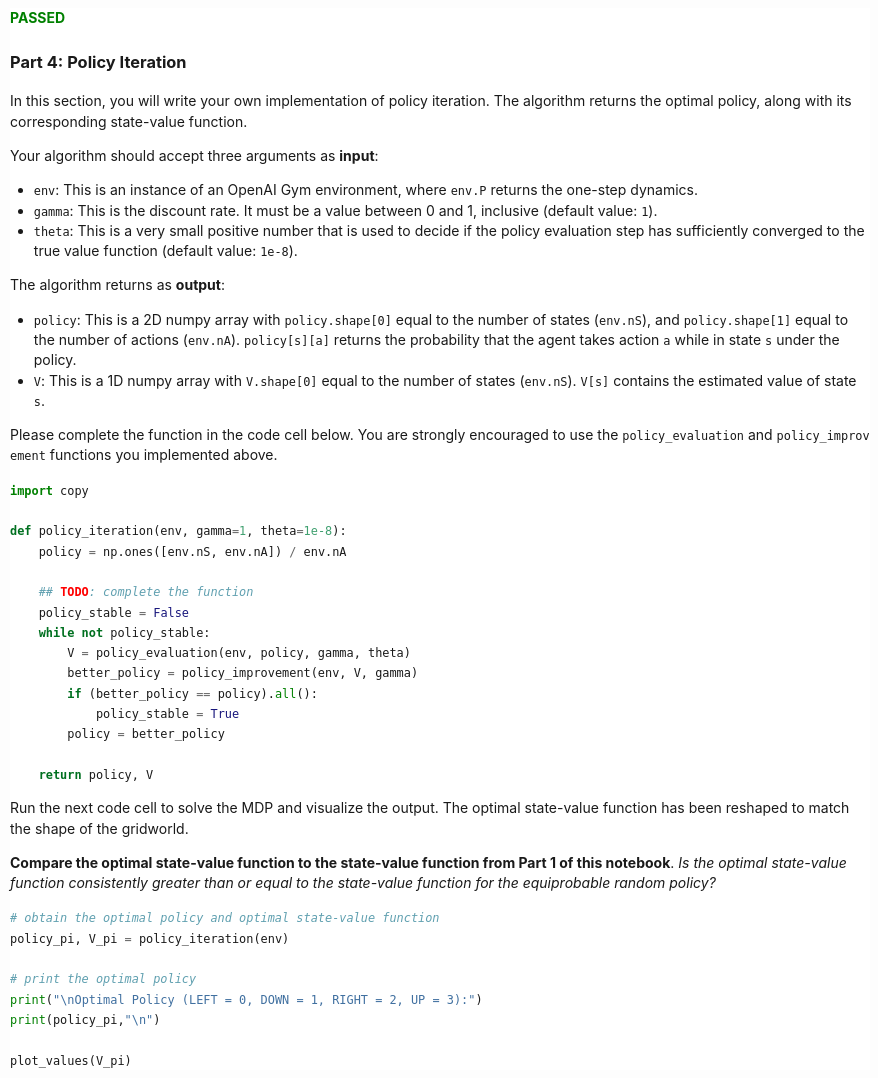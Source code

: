 **<span style="color: green;">PASSED</span>**


### Part 4: Policy Iteration

In this section, you will write your own implementation of policy iteration.  The algorithm returns the optimal policy, along with its corresponding state-value function.

Your algorithm should accept three arguments as **input**:
- `env`: This is an instance of an OpenAI Gym environment, where `env.P` returns the one-step dynamics.
- `gamma`: This is the discount rate.  It must be a value between 0 and 1, inclusive (default value: `1`).
- `theta`: This is a very small positive number that is used to decide if the policy evaluation step has sufficiently converged to the true value function (default value: `1e-8`).

The algorithm returns as **output**:
- `policy`: This is a 2D numpy array with `policy.shape[0]` equal to the number of states (`env.nS`), and `policy.shape[1]` equal to the number of actions (`env.nA`).  `policy[s][a]` returns the probability that the agent takes action `a` while in state `s` under the policy.
- `V`: This is a 1D numpy array with `V.shape[0]` equal to the number of states (`env.nS`).  `V[s]` contains the estimated value of state `s`.

Please complete the function in the code cell below.  You are strongly encouraged to use the `policy_evaluation` and `policy_improvement` functions you implemented above.


```python
import copy

def policy_iteration(env, gamma=1, theta=1e-8):
    policy = np.ones([env.nS, env.nA]) / env.nA
    
    ## TODO: complete the function
    policy_stable = False
    while not policy_stable:
        V = policy_evaluation(env, policy, gamma, theta)
        better_policy = policy_improvement(env, V, gamma)
        if (better_policy == policy).all():
            policy_stable = True
        policy = better_policy

    return policy, V
```

Run the next code cell to solve the MDP and visualize the output.  The optimal state-value function has been reshaped to match the shape of the gridworld.

**Compare the optimal state-value function to the state-value function from Part 1 of this notebook**.  _Is the optimal state-value function consistently greater than or equal to the state-value function for the equiprobable random policy?_


```python
# obtain the optimal policy and optimal state-value function
policy_pi, V_pi = policy_iteration(env)

# print the optimal policy
print("\nOptimal Policy (LEFT = 0, DOWN = 1, RIGHT = 2, UP = 3):")
print(policy_pi,"\n")

plot_values(V_pi)
```
